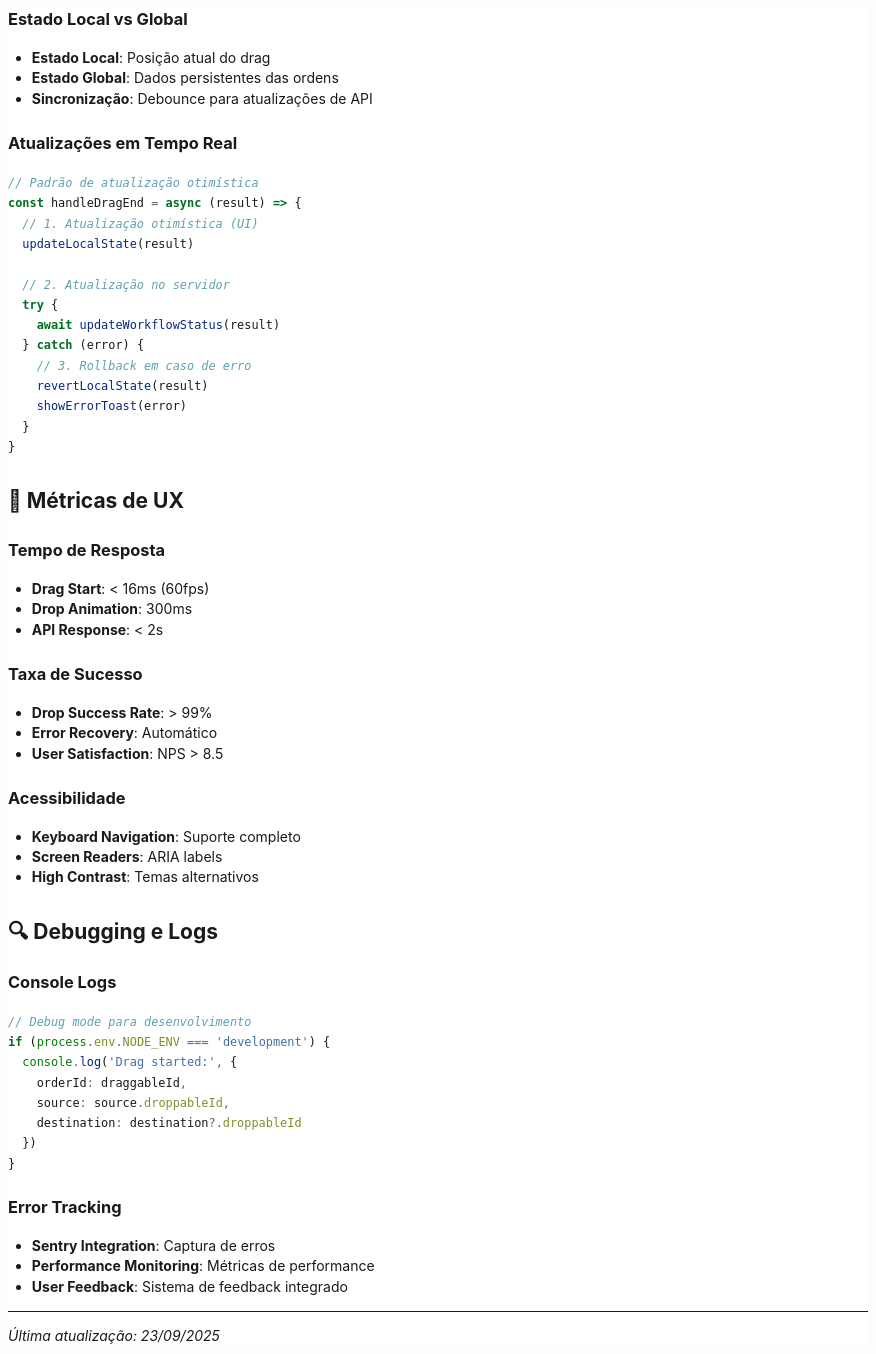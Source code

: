 ### Estado Local vs Global
- **Estado Local**: Posição atual do drag
- **Estado Global**: Dados persistentes das ordens
- **Sincronização**: Debounce para atualizações de API

### Atualizações em Tempo Real
```typescript
// Padrão de atualização otimística
const handleDragEnd = async (result) => {
  // 1. Atualização otimística (UI)
  updateLocalState(result)
  
  // 2. Atualização no servidor
  try {
    await updateWorkflowStatus(result)
  } catch (error) {
    // 3. Rollback em caso de erro
    revertLocalState(result)
    showErrorToast(error)
  }
}
```

## 🎯 Métricas de UX

### Tempo de Resposta
- **Drag Start**: < 16ms (60fps)
- **Drop Animation**: 300ms
- **API Response**: < 2s

### Taxa de Sucesso
- **Drop Success Rate**: > 99%
- **Error Recovery**: Automático
- **User Satisfaction**: NPS > 8.5

### Acessibilidade
- **Keyboard Navigation**: Suporte completo
- **Screen Readers**: ARIA labels
- **High Contrast**: Temas alternativos

## 🔍 Debugging e Logs

### Console Logs
```typescript
// Debug mode para desenvolvimento
if (process.env.NODE_ENV === 'development') {
  console.log('Drag started:', {
    orderId: draggableId,
    source: source.droppableId,
    destination: destination?.droppableId
  })
}
```

### Error Tracking
- **Sentry Integration**: Captura de erros
- **Performance Monitoring**: Métricas de performance
- **User Feedback**: Sistema de feedback integrado

---

*Última atualização: 23/09/2025*